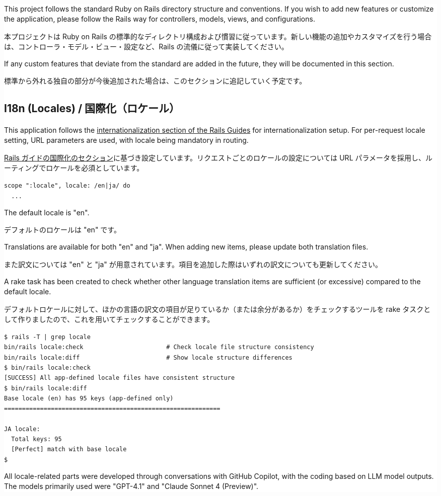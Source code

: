 This project follows the standard Ruby on Rails directory structure and conventions. If you wish to add new features or customize the application, please follow the Rails way for controllers, models, views, and configurations.

本プロジェクトは Ruby on Rails の標準的なディレクトリ構成および慣習に従っています。新しい機能の追加やカスタマイズを行う場合は、コントローラ・モデル・ビュー・設定など、Rails の流儀に従って実装してください。

If any custom features that deviate from the standard are added in the future, they will be documented in this section.

標準から外れる独自の部分が今後追加された場合は、このセクションに追記していく予定です。

## I18n (Locales) / 国際化（ロケール）

This application follows the [internationalization section of the Rails Guides](https://guides.rubyonrails.org/i18n.html) for internationalization setup. For per-request locale setting, URL parameters are used, with locale being mandatory in routing.

[Rails ガイドの国際化のセクション](https://railsguides.jp/i18n.html)に基づき設定しています。リクエストごとのロケールの設定については URL パラメータを採用し、ルーティングでロケールを必須としています。

```
scope ":locale", locale: /en|ja/ do
  ...
```

The default locale is "en".

デフォルトのロケールは "en" です。

Translations are available for both "en" and "ja". When adding new items, please update both translation files.

また訳文については "en" と "ja" が用意されています。項目を追加した際はいずれの訳文についても更新してください。

A rake task has been created to check whether other language translation items are sufficient (or excessive) compared to the default locale.

デフォルトロケールに対して、ほかの言語の訳文の項目が足りているか（または余分があるか）をチェックするツールを rake タスクとして作りましたので、これを用いてチェックすることができます。

```
$ rails -T | grep locale
bin/rails locale:check                       # Check locale file structure consistency
bin/rails locale:diff                        # Show locale structure differences
$ bin/rails locale:check
[SUCCESS] All app-defined locale files have consistent structure
$ bin/rails locale:diff
Base locale (en) has 95 keys (app-defined only)
============================================================

JA locale:
  Total keys: 95
  [Perfect] match with base locale
$
```

All locale-related parts were developed through conversations with GitHub Copilot, with the coding based on LLM model outputs. The models primarily used were "GPT-4.1" and "Claude Sonnet 4 (Preview)".
